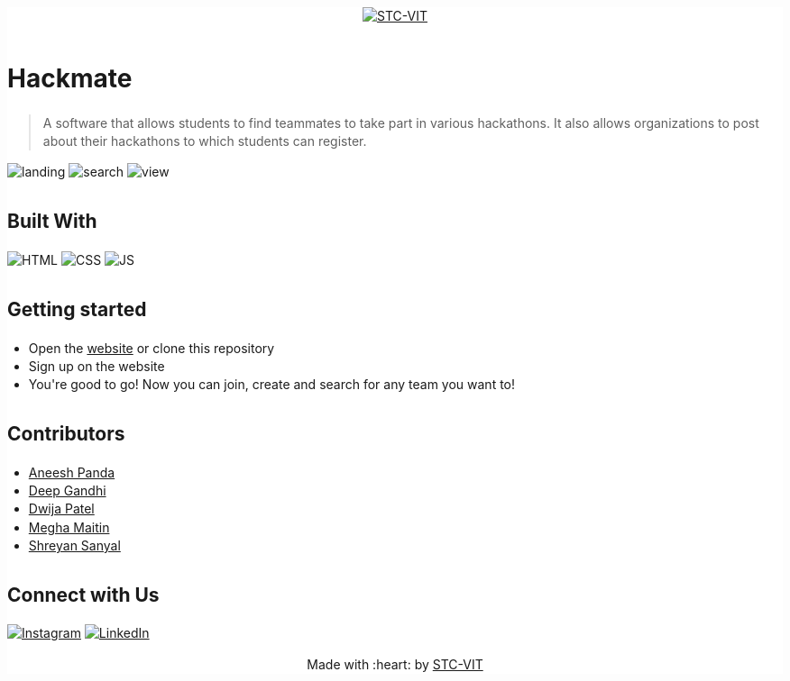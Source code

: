 <p align="center">
    <a href="https://stcvit.in/" target="_blank"><img src="https://github.com/STCVIT/STC-README/blob/master/gitbanner.png" title="STC-VIT" alt="STC-VIT"></a>
</p>
<h1>Hackmate </h1>


> A software that allows students to find teammates to take part in various hackathons. It also allows organizations to post about their hackathons to which students can register.
<p float="left">
<img src="https://github.com/STCVIT/HackMate_Frontend/blob/main/Build%20With/landing.png" alt="landing" width="33%" >
<img src="https://github.com/STCVIT/HackMate_Frontend/blob/main/Build%20With/search.png" alt="search" width="33%" >
<img src="https://github.com/STCVIT/HackMate_Frontend/blob/main/Build%20With/view.png" alt="view" width="33%" >

</p>


## Built With

<p float="left">
<img src="https://github.com/STCVIT/HackMate_Frontend/blob/main/Build%20With/HTML%20png.png" alt="HTML" width="15%" >
<img src="https://github.com/STCVIT/HackMate_Frontend/blob/main/Build%20With/CSS%20png.png" alt="CSS" width="11%" >
<img src="https://github.com/STCVIT/HackMate_Frontend/blob/main/Build%20With/JS%20png.png" alt="JS" width="15%" >

</p>

## Getting started
* Open the <a href="https://stcvit.github.io/HackMate_Frontend/"> website</a>  or clone this repository
* Sign up on the website
* You're good to go! Now you can join, create and search for any team you want to!

## Contributors
*   <a href="https://github.com/aneeshpanda">Aneesh Panda</a>
*   <a href="https://github.com/deepg7">Deep Gandhi</a>
*   <a href="https://github.com/dwijaxo">Dwija Patel</a>
*   <a href="https://github.com/megh-hub">Megha Maitin</a>
*   <a href="https://github.com/Shreyan111">Shreyan Sanyal</a>
## Connect with Us

[![Instagram](https://img.shields.io/badge/Instagram-E4405F?style=for-the-badge&logo=instagram&logoColor=white)](https://www.instagram.com/stcvit/)
[![LinkedIn](https://img.shields.io/badge/LinkedIn-0077B5?style=for-the-badge&logo=linkedin&logoColor=white)](https://www.linkedin.com/company/micvitvellore/mycompany/)

<p align="center">
	Made with :heart: by <a href="https://stcvit.in/">STC-VIT</a>
</p>
